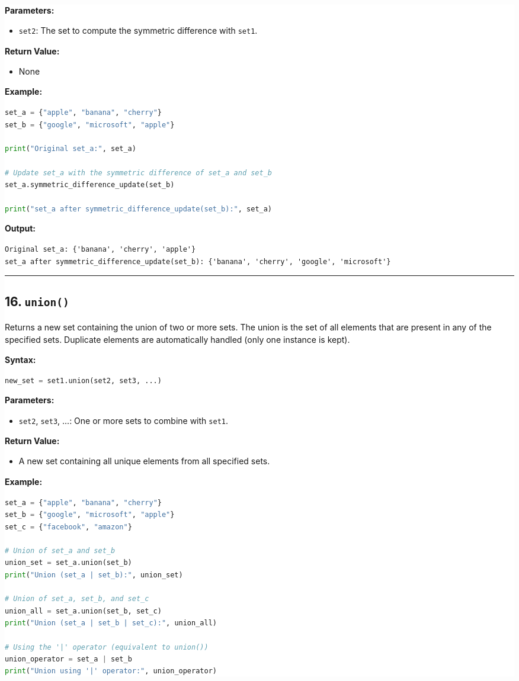 **Parameters:**

*   `set2`: The set to compute the symmetric difference with `set1`.

**Return Value:**

*   None

**Example:**

```python
set_a = {"apple", "banana", "cherry"}
set_b = {"google", "microsoft", "apple"}

print("Original set_a:", set_a)

# Update set_a with the symmetric difference of set_a and set_b
set_a.symmetric_difference_update(set_b)

print("set_a after symmetric_difference_update(set_b):", set_a)
```

**Output:**

```
Original set_a: {'banana', 'cherry', 'apple'}
set_a after symmetric_difference_update(set_b): {'banana', 'cherry', 'google', 'microsoft'}
```

---

## 16. `union()`

Returns a new set containing the union of two or more sets. The union is the set of all elements that are present in any of the specified sets. Duplicate elements are automatically handled (only one instance is kept).

**Syntax:**

```python
new_set = set1.union(set2, set3, ...)
```

**Parameters:**

*   `set2`, `set3`, ...: One or more sets to combine with `set1`.

**Return Value:**

*   A new set containing all unique elements from all specified sets.

**Example:**

```python
set_a = {"apple", "banana", "cherry"}
set_b = {"google", "microsoft", "apple"}
set_c = {"facebook", "amazon"}

# Union of set_a and set_b
union_set = set_a.union(set_b)
print("Union (set_a | set_b):", union_set)

# Union of set_a, set_b, and set_c
union_all = set_a.union(set_b, set_c)
print("Union (set_a | set_b | set_c):", union_all)

# Using the '|' operator (equivalent to union())
union_operator = set_a | set_b
print("Union using '|' operator:", union_operator)
```
